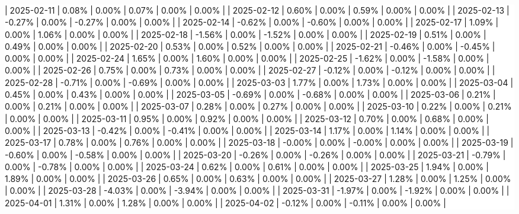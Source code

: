 | 2025-02-11 | 0.08%     | 0.00%               | 0.07%     | 0.00%    | 0.00%              |
| 2025-02-12 | 0.60%     | 0.00%               | 0.59%     | 0.00%    | 0.00%              |
| 2025-02-13 | -0.27%    | 0.00%               | -0.27%    | 0.00%    | 0.00%              |
| 2025-02-14 | -0.62%    | 0.00%               | -0.60%    | 0.00%    | 0.00%              |
| 2025-02-17 | 1.09%     | 0.00%               | 1.06%     | 0.00%    | 0.00%              |
| 2025-02-18 | -1.56%    | 0.00%               | -1.52%    | 0.00%    | 0.00%              |
| 2025-02-19 | 0.51%     | 0.00%               | 0.49%     | 0.00%    | 0.00%              |
| 2025-02-20 | 0.53%     | 0.00%               | 0.52%     | 0.00%    | 0.00%              |
| 2025-02-21 | -0.46%    | 0.00%               | -0.45%    | 0.00%    | 0.00%              |
| 2025-02-24 | 1.65%     | 0.00%               | 1.60%     | 0.00%    | 0.00%              |
| 2025-02-25 | -1.62%    | 0.00%               | -1.58%    | 0.00%    | 0.00%              |
| 2025-02-26 | 0.75%     | 0.00%               | 0.73%     | 0.00%    | 0.00%              |
| 2025-02-27 | -0.12%    | 0.00%               | -0.12%    | 0.00%    | 0.00%              |
| 2025-02-28 | -0.71%    | 0.00%               | -0.69%    | 0.00%    | 0.00%              |
| 2025-03-03 | 1.77%     | 0.00%               | 1.73%     | 0.00%    | 0.00%              |
| 2025-03-04 | 0.45%     | 0.00%               | 0.43%     | 0.00%    | 0.00%              |
| 2025-03-05 | -0.69%    | 0.00%               | -0.68%    | 0.00%    | 0.00%              |
| 2025-03-06 | 0.21%     | 0.00%               | 0.21%     | 0.00%    | 0.00%              |
| 2025-03-07 | 0.28%     | 0.00%               | 0.27%     | 0.00%    | 0.00%              |
| 2025-03-10 | 0.22%     | 0.00%               | 0.21%     | 0.00%    | 0.00%              |
| 2025-03-11 | 0.95%     | 0.00%               | 0.92%     | 0.00%    | 0.00%              |
| 2025-03-12 | 0.70%     | 0.00%               | 0.68%     | 0.00%    | 0.00%              |
| 2025-03-13 | -0.42%    | 0.00%               | -0.41%    | 0.00%    | 0.00%              |
| 2025-03-14 | 1.17%     | 0.00%               | 1.14%     | 0.00%    | 0.00%              |
| 2025-03-17 | 0.78%     | 0.00%               | 0.76%     | 0.00%    | 0.00%              |
| 2025-03-18 | -0.00%    | 0.00%               | -0.00%    | 0.00%    | 0.00%              |
| 2025-03-19 | -0.60%    | 0.00%               | -0.58%    | 0.00%    | 0.00%              |
| 2025-03-20 | -0.26%    | 0.00%               | -0.26%    | 0.00%    | 0.00%              |
| 2025-03-21 | -0.79%    | 0.00%               | -0.78%    | 0.00%    | 0.00%              |
| 2025-03-24 | 0.62%     | 0.00%               | 0.61%     | 0.00%    | 0.00%              |
| 2025-03-25 | 1.94%     | 0.00%               | 1.89%     | 0.00%    | 0.00%              |
| 2025-03-26 | 0.65%     | 0.00%               | 0.63%     | 0.00%    | 0.00%              |
| 2025-03-27 | 1.28%     | 0.00%               | 1.25%     | 0.00%    | 0.00%              |
| 2025-03-28 | -4.03%    | 0.00%               | -3.94%    | 0.00%    | 0.00%              |
| 2025-03-31 | -1.97%    | 0.00%               | -1.92%    | 0.00%    | 0.00%              |
| 2025-04-01 | 1.31%     | 0.00%               | 1.28%     | 0.00%    | 0.00%              |
| 2025-04-02 | -0.12%    | 0.00%               | -0.11%    | 0.00%    | 0.00%              |